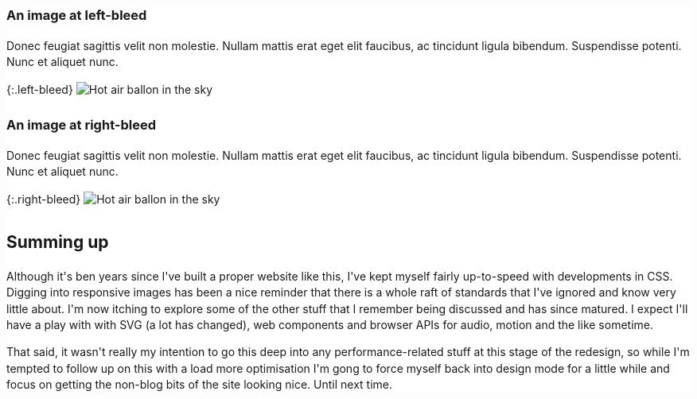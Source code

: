 ### An image at left-bleed

Donec feugiat sagittis velit non molestie. Nullam mattis erat eget elit faucibus, ac tincidunt ligula bibendum. Suspendisse potenti. Nunc et aliquet nunc.

{:.left-bleed}
![Hot air ballon in the sky](/uploads/2020-07-02-hot-air-baloon.jpg)

### An image at right-bleed

Donec feugiat sagittis velit non molestie. Nullam mattis erat eget elit faucibus, ac tincidunt ligula bibendum. Suspendisse potenti. Nunc et aliquet nunc.

{:.right-bleed}
![Hot air ballon in the sky](/uploads/2020-07-02-hot-air-baloon.jpg)

## Summing up

Although it's ben years since I've built a proper website like this, I've kept myself fairly up-to-speed with developments in CSS. Digging into responsive images has been a nice reminder that there is a whole raft of standards that I've ignored and know very little about. I'm now itching to explore some of the other stuff that I remember being discussed and has since matured. I expect I'll have a play with with SVG (a lot has changed), web components and browser APIs for audio, motion and the like sometime.

That said, it wasn't really my intention to go this deep into any performance-related stuff at this stage of the redesign, so while I'm tempted to follow up on this with a load more optimisation I'm gong to force myself back into design mode for a little while and focus on getting the non-blog bits of the site looking nice. Until next time.

[^1]: There was an excellent article on this at the time, but I can't seem to find it.

